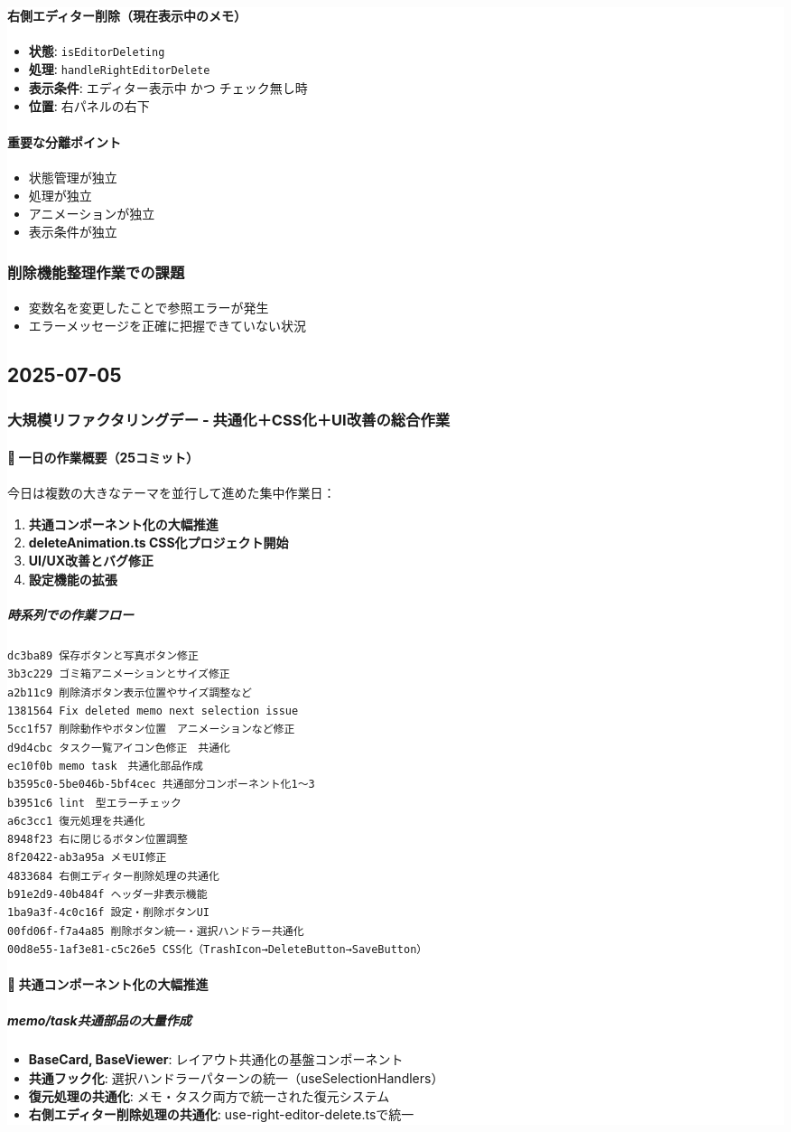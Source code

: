 #### 右側エディター削除（現在表示中のメモ）
- **状態**: `isEditorDeleting`
- **処理**: `handleRightEditorDelete`
- **表示条件**: エディター表示中 かつ チェック無し時
- **位置**: 右パネルの右下

#### 重要な分離ポイント
- 状態管理が独立
- 処理が独立
- アニメーションが独立
- 表示条件が独立

### 削除機能整理作業での課題
- 変数名を変更したことで参照エラーが発生
- エラーメッセージを正確に把握できていない状況

## 2025-07-05
### 大規模リファクタリングデー - 共通化＋CSS化＋UI改善の総合作業

#### 🎯 一日の作業概要（25コミット）
今日は複数の大きなテーマを並行して進めた集中作業日：
1. **共通コンポーネント化の大幅推進**
2. **deleteAnimation.ts CSS化プロジェクト開始**
3. **UI/UX改善とバグ修正**
4. **設定機能の拡張**

##### 時系列での作業フロー
```
dc3ba89 保存ボタンと写真ボタン修正
3b3c229 ゴミ箱アニメーションとサイズ修正
a2b11c9 削除済ボタン表示位置やサイズ調整など
1381564 Fix deleted memo next selection issue
5cc1f57 削除動作やボタン位置　アニメーションなど修正
d9d4cbc タスク一覧アイコン色修正　共通化
ec10f0b memo task　共通化部品作成
b3595c0-5be046b-5bf4cec 共通部分コンポーネント化1〜3
b3951c6 lint　型エラーチェック
a6c3cc1 復元処理を共通化
8948f23 右に閉じるボタン位置調整
8f20422-ab3a95a メモUI修正
4833684 右側エディター削除処理の共通化
b91e2d9-40b484f ヘッダー非表示機能
1ba9a3f-4c0c16f 設定・削除ボタンUI
00fd06f-f7a4a85 削除ボタン統一・選択ハンドラー共通化
00d8e55-1af3e81-c5c26e5 CSS化（TrashIcon→DeleteButton→SaveButton）
```

#### 🧩 共通コンポーネント化の大幅推進

##### memo/task共通部品の大量作成
- **BaseCard, BaseViewer**: レイアウト共通化の基盤コンポーネント
- **共通フック化**: 選択ハンドラーパターンの統一（useSelectionHandlers）
- **復元処理の共通化**: メモ・タスク両方で統一された復元システム
- **右側エディター削除処理の共通化**: use-right-editor-delete.tsで統一
